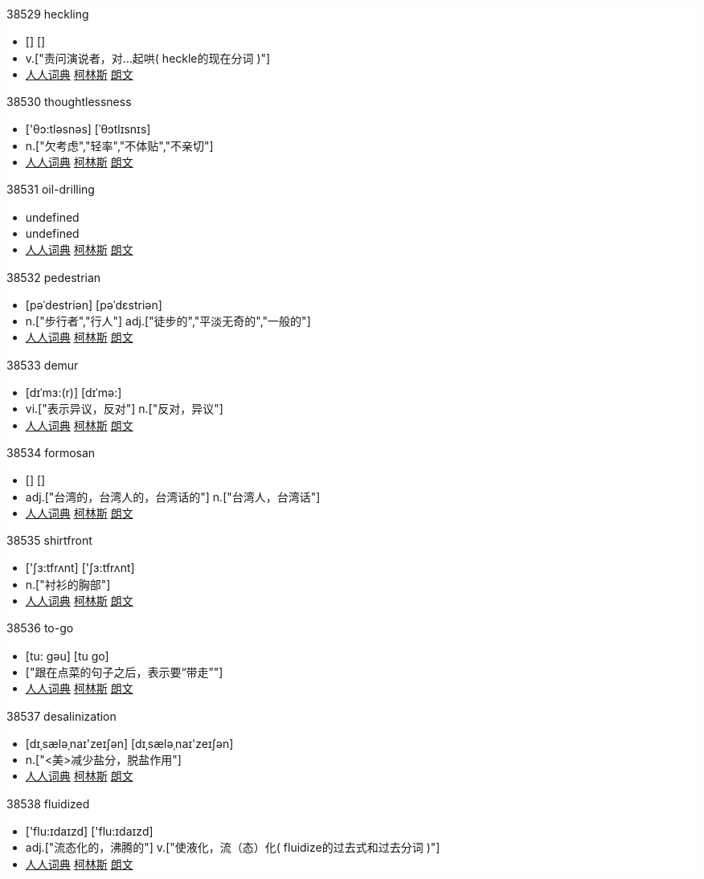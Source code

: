 38529 heckling 
- []  [] 
- v.["责问演说者，对…起哄( heckle的现在分词 )"]   
- [人人词典](https://www.91dict.com/words?w=heckling) [柯林斯](https://www.collinsdictionary.com/zh/dictionary/english/heckling) [朗文](https://www.ldoceonline.com/dictionary/heckling) 

38530 thoughtlessness 
- ['θɔ:tləsnəs]  [ˈθɔtlɪsnɪs] 
- n.["欠考虑","轻率","不体贴","不亲切"]   
- [人人词典](https://www.91dict.com/words?w=thoughtlessness) [柯林斯](https://www.collinsdictionary.com/zh/dictionary/english/thoughtlessness) [朗文](https://www.ldoceonline.com/dictionary/thoughtlessness) 

38531 oil-drilling 
- undefined 
- undefined 
- [人人词典](https://www.91dict.com/words?w=oil-drilling) [柯林斯](https://www.collinsdictionary.com/zh/dictionary/english/oil-drilling) [朗文](https://www.ldoceonline.com/dictionary/oil-drilling) 

38532 pedestrian 
- [pəˈdestriən]  [pəˈdɛstriən] 
- n.["步行者","行人"]  adj.["徒步的","平淡无奇的","一般的"]   
- [人人词典](https://www.91dict.com/words?w=pedestrian) [柯林斯](https://www.collinsdictionary.com/zh/dictionary/english/pedestrian) [朗文](https://www.ldoceonline.com/dictionary/pedestrian) 

38533 demur 
- [dɪˈmɜ:(r)]  [dɪˈmə:] 
- vi.["表示异议，反对"]  n.["反对，异议"]   
- [人人词典](https://www.91dict.com/words?w=demur) [柯林斯](https://www.collinsdictionary.com/zh/dictionary/english/demur) [朗文](https://www.ldoceonline.com/dictionary/demur) 

38534 formosan 
- []  [] 
- adj.["台湾的，台湾人的，台湾话的"]  n.["台湾人，台湾话"]   
- [人人词典](https://www.91dict.com/words?w=formosan) [柯林斯](https://www.collinsdictionary.com/zh/dictionary/english/formosan) [朗文](https://www.ldoceonline.com/dictionary/formosan) 

38535 shirtfront 
- ['ʃɜ:tfrʌnt]  ['ʃɜ:tfrʌnt] 
- n.["衬衫的胸部"]   
- [人人词典](https://www.91dict.com/words?w=shirtfront) [柯林斯](https://www.collinsdictionary.com/zh/dictionary/english/shirtfront) [朗文](https://www.ldoceonline.com/dictionary/shirtfront) 

38536 to-go 
- [tu: ɡəu]  [tu ɡo] 
- ["跟在点菜的句子之后，表示要“带走”"]   
- [人人词典](https://www.91dict.com/words?w=to-go) [柯林斯](https://www.collinsdictionary.com/zh/dictionary/english/to-go) [朗文](https://www.ldoceonline.com/dictionary/to-go) 

38537 desalinization 
- [dɪˌsæləˌnaɪ'zeɪʃən]  [dɪˌsæləˌnaɪ'zeɪʃən] 
- n.["<美>减少盐分，脱盐作用"]   
- [人人词典](https://www.91dict.com/words?w=desalinization) [柯林斯](https://www.collinsdictionary.com/zh/dictionary/english/desalinization) [朗文](https://www.ldoceonline.com/dictionary/desalinization) 

38538 fluidized 
- ['flu:ɪdaɪzd]  ['flu:ɪdaɪzd] 
- adj.["流态化的，沸腾的"]  v.["使液化，流（态）化( fluidize的过去式和过去分词 )"]   
- [人人词典](https://www.91dict.com/words?w=fluidized) [柯林斯](https://www.collinsdictionary.com/zh/dictionary/english/fluidized) [朗文](https://www.ldoceonline.com/dictionary/fluidized) 
